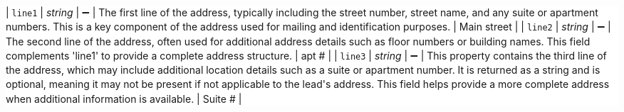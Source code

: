 | `line1`                                                                                                                                                                                                                                                                                                                                                | *string*                                                                                                                                                                                                                                                                                                                                               | :heavy_minus_sign:                                                                                                                                                                                                                                                                                                                                     | The first line of the address, typically including the street number, street name, and any suite or apartment numbers. This is a key component of the address used for mailing and identification purposes.                                                                                                                                            | Main street                                                                                                                                                                                                                                                                                                                                            |
| `line2`                                                                                                                                                                                                                                                                                                                                                | *string*                                                                                                                                                                                                                                                                                                                                               | :heavy_minus_sign:                                                                                                                                                                                                                                                                                                                                     | The second line of the address, often used for additional address details such as floor numbers or building names. This field complements 'line1' to provide a complete address structure.                                                                                                                                                             | apt #                                                                                                                                                                                                                                                                                                                                                  |
| `line3`                                                                                                                                                                                                                                                                                                                                                | *string*                                                                                                                                                                                                                                                                                                                                               | :heavy_minus_sign:                                                                                                                                                                                                                                                                                                                                     | This property contains the third line of the address, which may include additional location details such as a suite or apartment number. It is returned as a string and is optional, meaning it may not be present if not applicable to the lead's address. This field helps provide a more complete address when additional information is available. | Suite #                                                                                                                                                                                                                                                                                                                                                |